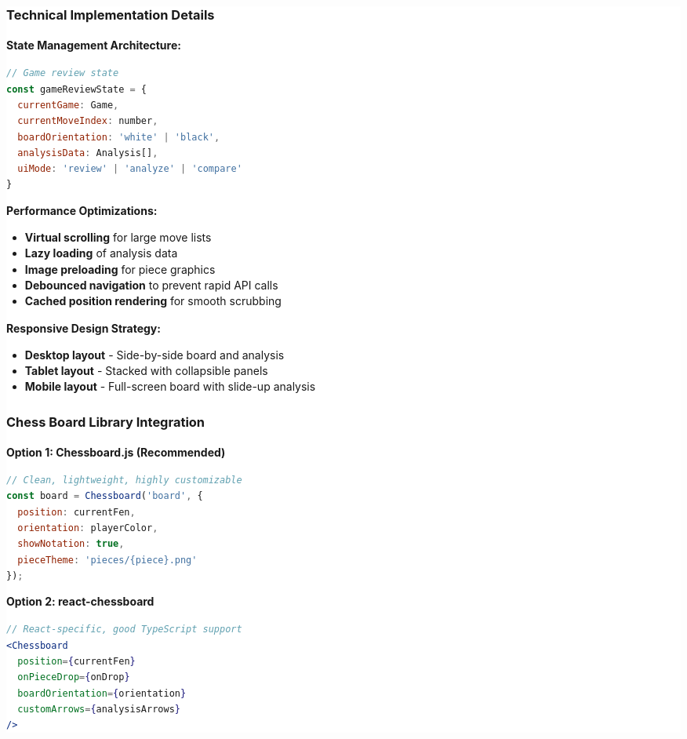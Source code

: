 ### Technical Implementation Details

**State Management Architecture:**

```jsx
// Game review state
const gameReviewState = {
  currentGame: Game,
  currentMoveIndex: number,
  boardOrientation: 'white' | 'black',
  analysisData: Analysis[],
  uiMode: 'review' | 'analyze' | 'compare'
}

```

**Performance Optimizations:**

- **Virtual scrolling** for large move lists
- **Lazy loading** of analysis data
- **Image preloading** for piece graphics
- **Debounced navigation** to prevent rapid API calls
- **Cached position rendering** for smooth scrubbing

**Responsive Design Strategy:**

- **Desktop layout** - Side-by-side board and analysis
- **Tablet layout** - Stacked with collapsible panels
- **Mobile layout** - Full-screen board with slide-up analysis

### Chess Board Library Integration

**Option 1: Chessboard.js (Recommended)**

```jsx
// Clean, lightweight, highly customizable
const board = Chessboard('board', {
  position: currentFen,
  orientation: playerColor,
  showNotation: true,
  pieceTheme: 'pieces/{piece}.png'
});

```

**Option 2: react-chessboard**

```jsx
// React-specific, good TypeScript support
<Chessboard
  position={currentFen}
  onPieceDrop={onDrop}
  boardOrientation={orientation}
  customArrows={analysisArrows}
/>

```
